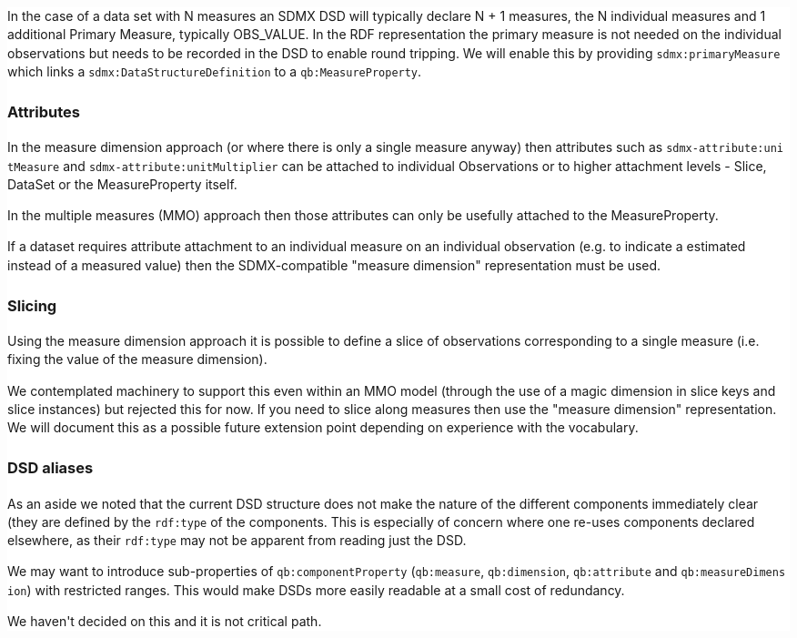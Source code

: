 In the case of a data set with N measures an SDMX DSD will typically declare N + 1 measures, the N individual measures and 1 additional Primary Measure, typically OBS\_VALUE.
In the RDF representation the primary measure is not needed on the individual observations but needs to be recorded in the DSD to enable round tripping. We will enable this by providing `sdmx:primaryMeasure` which links a `sdmx:DataStructureDefinition` to a `qb:MeasureProperty`.

### Attributes ###

In the measure dimension approach (or where there is only a single measure anyway) then attributes such as `sdmx-attribute:unitMeasure` and `sdmx-attribute:unitMultiplier` can be attached to individual Observations or to higher attachment levels  - Slice, DataSet or the MeasureProperty itself.

In the multiple measures (MMO) approach then those attributes can only be usefully attached to the MeasureProperty.

If a dataset requires attribute attachment to an individual measure on an individual observation (e.g. to indicate a estimated instead of a measured value) then the SDMX-compatible "measure dimension" representation must be used.

### Slicing ###

Using the measure dimension approach it is possible to define a slice of observations corresponding to a single measure (i.e. fixing the value of the measure dimension).

We contemplated machinery to support this even within an MMO model (through the use of a magic dimension in slice keys and slice instances) but rejected this for now. If you need to slice along measures then use the "measure dimension" representation. We will document this as a possible future extension point depending on experience with the vocabulary.

### DSD aliases ###

As an aside we noted that the current DSD structure does not make the nature of the different components immediately clear (they are defined by the `rdf:type` of the components. This is especially of concern where one re-uses components declared elsewhere, as their `rdf:type` may not be apparent from reading just the DSD.

We may want to introduce sub-properties of `qb:componentProperty` (`qb:measure`, `qb:dimension`, `qb:attribute` and `qb:measureDimension`) with restricted ranges. This would make DSDs more easily readable at a small cost of redundancy.

We haven't decided on this and it is not critical path.